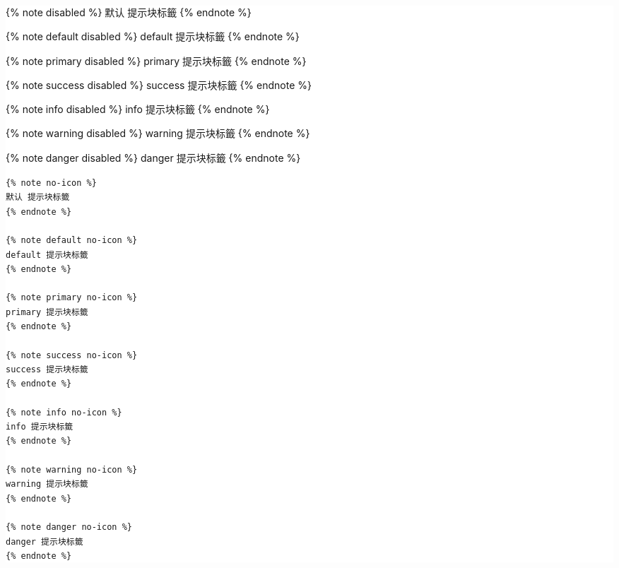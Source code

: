   {% note disabled %}
  默认 提示块标籤
  {% endnote %}

  {% note default disabled %}
  default 提示块标籤
  {% endnote %}

  {% note primary disabled %}
  primary 提示块标籤
  {% endnote %}

  {% note success disabled %}
  success 提示块标籤
  {% endnote %}

  {% note info disabled %}
  info 提示块标籤
  {% endnote %}

  {% note warning disabled %}
  warning 提示块标籤
  {% endnote %}

  {% note danger disabled %}
  danger 提示块标籤
  {% endnote %}

  ```
  {% note no-icon %}
  默认 提示块标籤
  {% endnote %}
  
  {% note default no-icon %}
  default 提示块标籤
  {% endnote %}
  
  {% note primary no-icon %}
  primary 提示块标籤
  {% endnote %}
  
  {% note success no-icon %}
  success 提示块标籤
  {% endnote %}
  
  {% note info no-icon %}
  info 提示块标籤
  {% endnote %}
  
  {% note warning no-icon %}
  warning 提示块标籤
  {% endnote %}
  
  {% note danger no-icon %}
  danger 提示块标籤
  {% endnote %}
  ```
